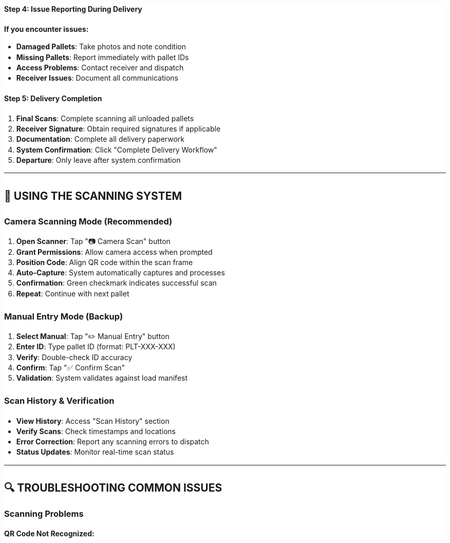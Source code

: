 #### Step 4: Issue Reporting During Delivery

**If you encounter issues:**

- **Damaged Pallets**: Take photos and note condition
- **Missing Pallets**: Report immediately with pallet IDs
- **Access Problems**: Contact receiver and dispatch
- **Receiver Issues**: Document all communications

#### Step 5: Delivery Completion

1. **Final Scans**: Complete scanning all unloaded pallets
2. **Receiver Signature**: Obtain required signatures if applicable
3. **Documentation**: Complete all delivery paperwork
4. **System Confirmation**: Click "Complete Delivery Workflow"
5. **Departure**: Only leave after system confirmation

---

## 📱 USING THE SCANNING SYSTEM

### Camera Scanning Mode (Recommended)

1. **Open Scanner**: Tap "📷 Camera Scan" button
2. **Grant Permissions**: Allow camera access when prompted
3. **Position Code**: Align QR code within the scan frame
4. **Auto-Capture**: System automatically captures and processes
5. **Confirmation**: Green checkmark indicates successful scan
6. **Repeat**: Continue with next pallet

### Manual Entry Mode (Backup)

1. **Select Manual**: Tap "✏️ Manual Entry" button
2. **Enter ID**: Type pallet ID (format: PLT-XXX-XXX)
3. **Verify**: Double-check ID accuracy
4. **Confirm**: Tap "✅ Confirm Scan"
5. **Validation**: System validates against load manifest

### Scan History & Verification

- **View History**: Access "Scan History" section
- **Verify Scans**: Check timestamps and locations
- **Error Correction**: Report any scanning errors to dispatch
- **Status Updates**: Monitor real-time scan status

---

## 🔍 TROUBLESHOOTING COMMON ISSUES

### Scanning Problems

**QR Code Not Recognized:**
